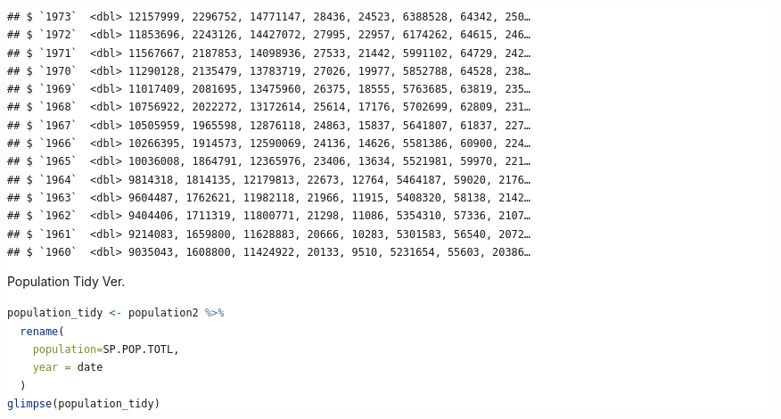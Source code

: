     ## $ `1973`  <dbl> 12157999, 2296752, 14771147, 28436, 24523, 6388528, 64342, 250…
    ## $ `1972`  <dbl> 11853696, 2243126, 14427072, 27995, 22957, 6174262, 64615, 246…
    ## $ `1971`  <dbl> 11567667, 2187853, 14098936, 27533, 21442, 5991102, 64729, 242…
    ## $ `1970`  <dbl> 11290128, 2135479, 13783719, 27026, 19977, 5852788, 64528, 238…
    ## $ `1969`  <dbl> 11017409, 2081695, 13475960, 26375, 18555, 5763685, 63819, 235…
    ## $ `1968`  <dbl> 10756922, 2022272, 13172614, 25614, 17176, 5702699, 62809, 231…
    ## $ `1967`  <dbl> 10505959, 1965598, 12876118, 24863, 15837, 5641807, 61837, 227…
    ## $ `1966`  <dbl> 10266395, 1914573, 12590069, 24136, 14626, 5581386, 60900, 224…
    ## $ `1965`  <dbl> 10036008, 1864791, 12365976, 23406, 13634, 5521981, 59970, 221…
    ## $ `1964`  <dbl> 9814318, 1814135, 12179813, 22673, 12764, 5464187, 59020, 2176…
    ## $ `1963`  <dbl> 9604487, 1762621, 11982118, 21966, 11915, 5408320, 58138, 2142…
    ## $ `1962`  <dbl> 9404406, 1711319, 11800771, 21298, 11086, 5354310, 57336, 2107…
    ## $ `1961`  <dbl> 9214083, 1659800, 11628883, 20666, 10283, 5301583, 56540, 2072…
    ## $ `1960`  <dbl> 9035043, 1608800, 11424922, 20133, 9510, 5231654, 55603, 20386…

Population Tidy Ver.

``` r
population_tidy <- population2 %>% 
  rename(
    population=SP.POP.TOTL,
    year = date
  )
glimpse(population_tidy)
```
